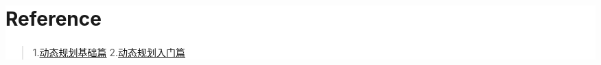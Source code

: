 
# Reference
> 1.[动态规划基础篇](http://www.51nod.com/tutorial/index.html#!tutorialId=1)
> 2.[动态规划入门篇](http://www.51nod.com/tutorial/index.html#!tutorialId=2)
